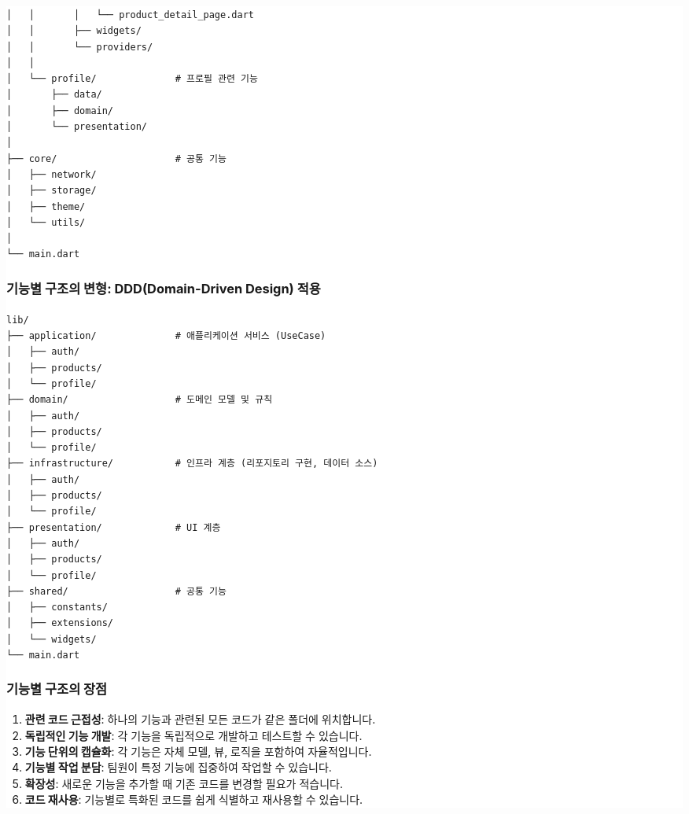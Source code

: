 ```
│   │       │   └── product_detail_page.dart
│   │       ├── widgets/
│   │       └── providers/
│   │
│   └── profile/              # 프로필 관련 기능
│       ├── data/
│       ├── domain/
│       └── presentation/
│
├── core/                     # 공통 기능
│   ├── network/
│   ├── storage/
│   ├── theme/
│   └── utils/
│
└── main.dart
```

### 기능별 구조의 변형: DDD(Domain-Driven Design) 적용

```
lib/
├── application/              # 애플리케이션 서비스 (UseCase)
│   ├── auth/
│   ├── products/
│   └── profile/
├── domain/                   # 도메인 모델 및 규칙
│   ├── auth/
│   ├── products/
│   └── profile/
├── infrastructure/           # 인프라 계층 (리포지토리 구현, 데이터 소스)
│   ├── auth/
│   ├── products/
│   └── profile/
├── presentation/             # UI 계층
│   ├── auth/
│   ├── products/
│   └── profile/
├── shared/                   # 공통 기능
│   ├── constants/
│   ├── extensions/
│   └── widgets/
└── main.dart
```

### 기능별 구조의 장점

1. **관련 코드 근접성**: 하나의 기능과 관련된 모든 코드가 같은 폴더에 위치합니다.
2. **독립적인 기능 개발**: 각 기능을 독립적으로 개발하고 테스트할 수 있습니다.
3. **기능 단위의 캡슐화**: 각 기능은 자체 모델, 뷰, 로직을 포함하여 자율적입니다.
4. **기능별 작업 분담**: 팀원이 특정 기능에 집중하여 작업할 수 있습니다.
5. **확장성**: 새로운 기능을 추가할 때 기존 코드를 변경할 필요가 적습니다.
6. **코드 재사용**: 기능별로 특화된 코드를 쉽게 식별하고 재사용할 수 있습니다.
